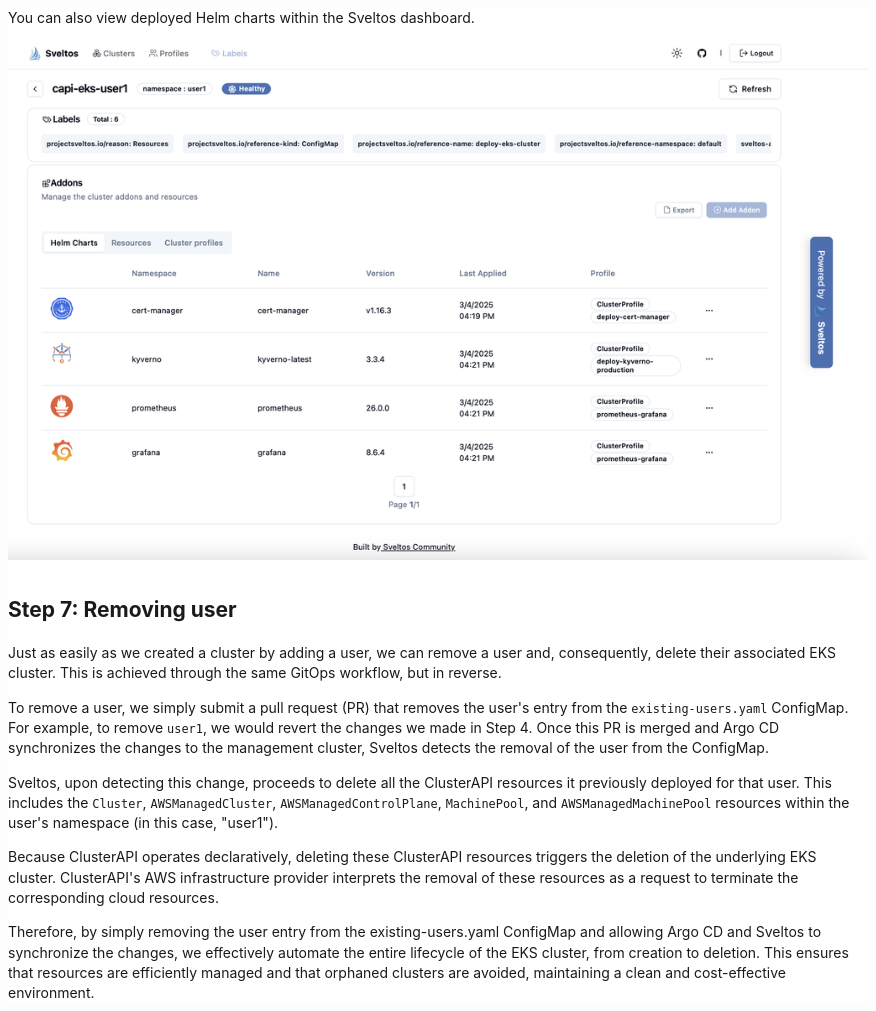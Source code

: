 You can also view deployed Helm charts within the Sveltos dashboard.

![Sveltos Dashboard](assets/sveltos_dashboard_eks_cluster.png)

## Step 7: Removing user

Just as easily as we created a cluster by adding a user, we can remove a user and, consequently, delete their associated EKS cluster. This is achieved through the same GitOps workflow, but in reverse.

To remove a user, we simply submit a pull request (PR) that removes the user's entry from the `existing-users.yaml` ConfigMap. For example, to remove `user1`, we would revert the changes we made in Step 4. Once this PR is merged and Argo CD synchronizes the changes to the management cluster, Sveltos detects the removal of the user from the ConfigMap.

Sveltos, upon detecting this change, proceeds to delete all the ClusterAPI resources it previously deployed for that user. This includes the `Cluster`, `AWSManagedCluster`, `AWSManagedControlPlane`, `MachinePool`, and `AWSManagedMachinePool` resources within the user's namespace (in this case, "user1").

Because ClusterAPI operates declaratively, deleting these ClusterAPI resources triggers the deletion of the underlying EKS cluster. ClusterAPI's AWS infrastructure provider interprets the removal of these resources as a request to terminate the corresponding cloud resources.

Therefore, by simply removing the user entry from the existing-users.yaml ConfigMap and allowing Argo CD and Sveltos to synchronize the changes, we effectively automate the entire lifecycle of the EKS cluster, from creation to deletion. This ensures that resources are efficiently managed and that orphaned clusters are avoided, maintaining a clean and cost-effective environment.
